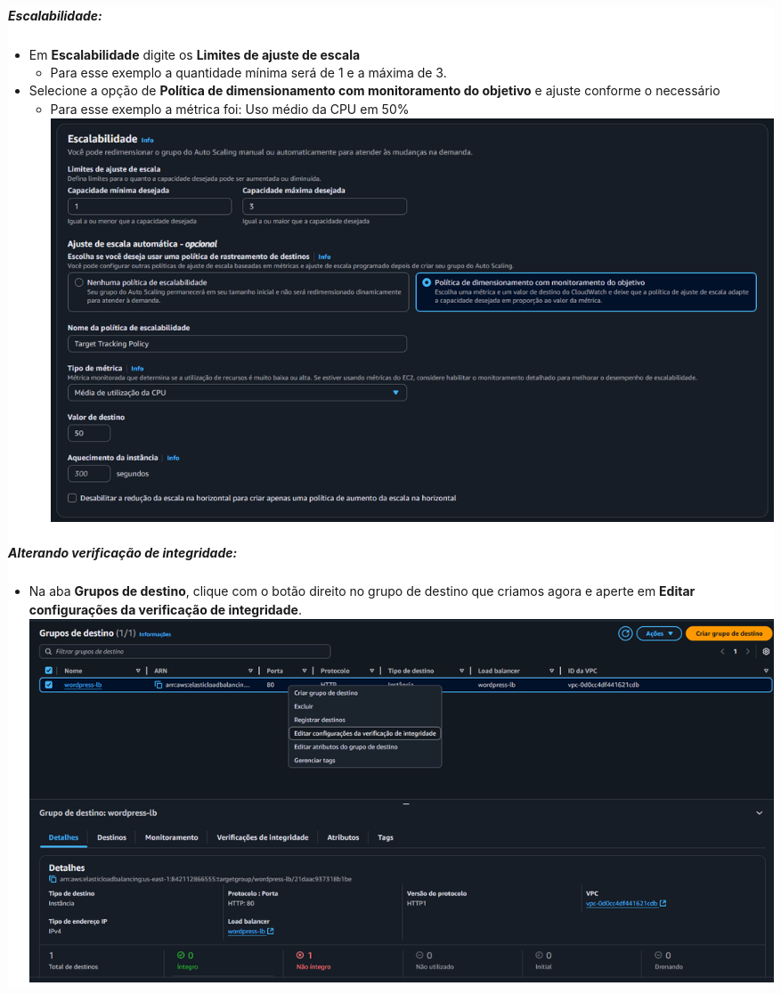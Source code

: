 
##### Escalabilidade:
- Em **Escalabilidade** digite os **Limites de ajuste de escala**
	- Para esse exemplo a quantidade mínima será de 1 e a máxima de 3.
- Selecione a opção de **Política de dimensionamento com monitoramento do objetivo** e ajuste conforme o necessário
	- Para esse exemplo a métrica foi: Uso médio da CPU em 50%
![configurando-asg-2.png](https://github.com/vitorialeda/Projeto-WordPress/blob/main/prints/configurando-asg-2.png)

##### Alterando verificação de integridade:
- Na aba **Grupos de destino**, clique com o botão direito no grupo de destino que criamos agora e aperte em **Editar configurações da verificação de integridade**.
![alterando-integridade-1.png](https://github.com/vitorialeda/Projeto-WordPress/blob/main/prints/alterando-integridade-1.png)
